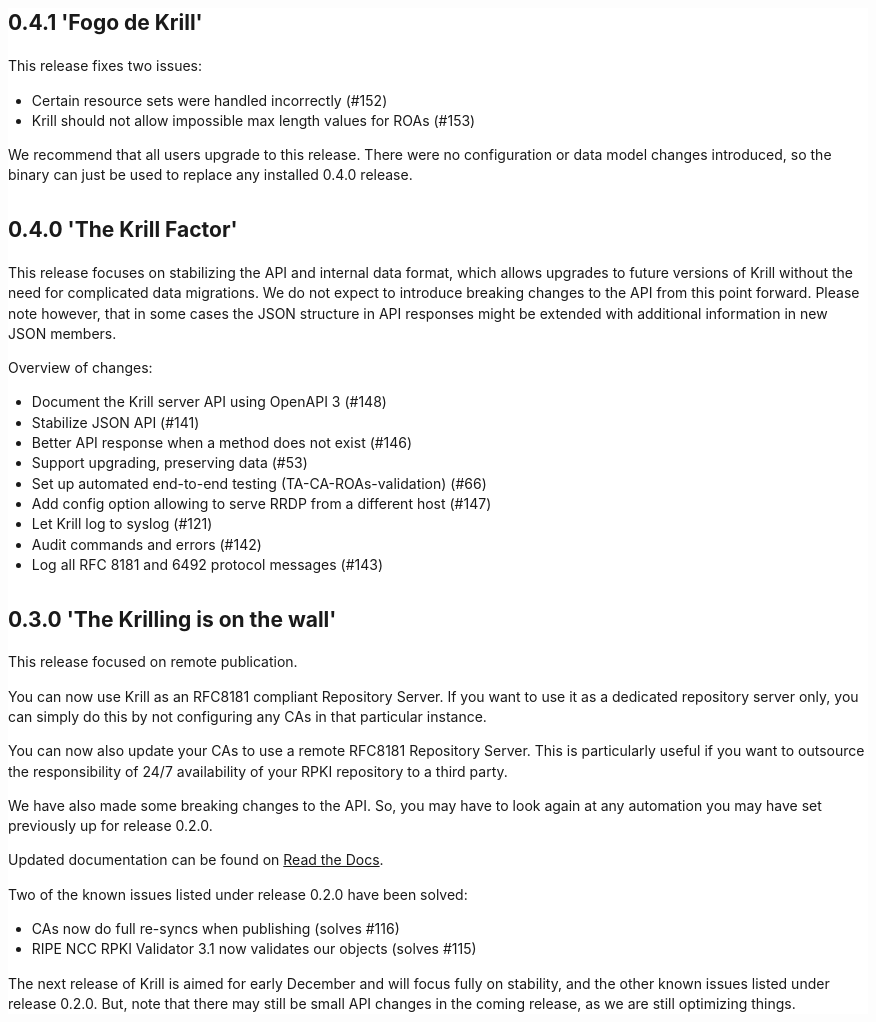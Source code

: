 ## 0.4.1 'Fogo de Krill'

This release fixes two issues:
* Certain resource sets were handled incorrectly (#152)
* Krill should not allow impossible max length values for ROAs (#153)

We recommend that all users upgrade to this release. There were no configuration or data model
changes introduced, so the binary can just be used to replace any installed 0.4.0 release.  

## 0.4.0 'The Krill Factor'

This release focuses on stabilizing the API and internal data format, which allows upgrades to 
future versions of Krill without the need for complicated data migrations. We do not expect to
introduce breaking changes to the API from this point forward. Please note however, that in some
cases the JSON structure in API responses might be extended with additional information in new
JSON members.

Overview of changes:
* Document the Krill server API using OpenAPI 3 (#148)
* Stabilize JSON API (#141)
* Better API response when a method does not exist (#146)
* Support upgrading, preserving data (#53)
* Set up automated end-to-end testing (TA-CA-ROAs-validation) (#66)
* Add config option allowing to serve RRDP from a different host (#147)
* Let Krill log to syslog (#121)
* Audit commands and errors (#142)
* Log all RFC 8181 and 6492 protocol messages (#143)


## 0.3.0 'The Krilling is on the wall'

This release focused on remote publication.

You can now use Krill as an RFC8181 compliant Repository Server. If you want to use it as a dedicated
repository server only, you can simply do this by not configuring any CAs in that particular instance.

You can now also update your CAs to use a remote RFC8181 Repository Server. This is particularly
useful if you want to outsource the responsibility of 24/7 availability of your RPKI repository
to a third party.   

We have also made some breaking changes to the API. So, you may have to look again at any
automation you may have set previously up for release 0.2.0.

Updated documentation can be found on [Read the Docs](https://rpki.readthedocs.io/en/latest/krill/index.html).

Two of the known issues listed under release 0.2.0 have been solved:
 * CAs now do full re-syncs when publishing (solves #116)
 * RIPE NCC RPKI Validator 3.1 now validates our objects (solves #115) 

The next release of Krill is aimed for early December and will focus fully on stability, and the
other known issues listed under release 0.2.0. But, note that there may still be small API changes
in the coming release, as we are still optimizing things.
